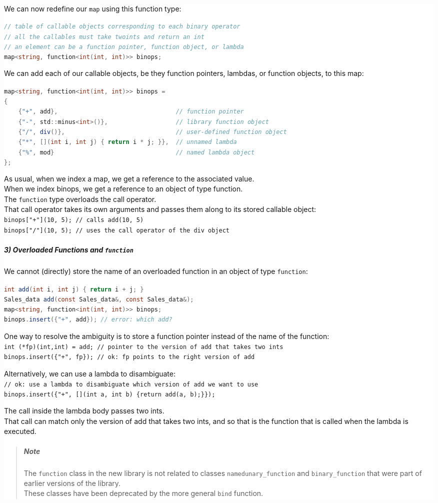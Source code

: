 We can now redefine our `map` using this function type:

```cs
// table of callable objects corresponding to each binary operator
// all the callables must take twoints and return an int
// an element can be a function pointer, function object, or lambda
map<string, function<int(int, int)>> binops;
```

We can add each of our callable objects, be they function pointers, lambdas, or function objects, to this map:

```cs
map<string, function<int(int, int)>> binops =
{
    {"+", add},                                 // function pointer
    {"-", std::minus<int>()},                   // library function object
    {"/", div()},                               // user-defined function object
    {"*", [](int i, int j) { return i * j; }},  // unnamed lambda
    {"%", mod}                                  // named lambda object
};
```

As usual, when we index a map, we get a reference to the associated value.  
When we index binops, we get a reference to an object of type function.  
The `function` type overloads the call operator.  
That call operator takes its own arguments and passes them along to its stored callable object:  
`binops["+"](10, 5); // calls add(10, 5)`  
`binops["/"](10, 5); // uses the call operator of the div object`

##### 3) Overloaded Functions and `function`

We cannot (directly) store the name of an overloaded function in an object of type `function`:

```cs
int add(int i, int j) { return i + j; }
Sales_data add(const Sales_data&, const Sales_data&);
map<string, function<int(int, int)>> binops;
binops.insert({"+", add}); // error: which add?
```

One way to resolve the ambiguity is to store a function pointer instead of the name of the function:  
`int (*fp)(int,int) = add; // pointer to the version of add that takes two ints`  
`binops.insert({"+", fp}); // ok: fp points to the right version of add`

Alternatively, we can use a lambda to disambiguate:  
`// ok: use a lambda to disambiguate which version of add we want to use`  
`binops.insert({"+", [](int a, int b) {return add(a, b);}});`

The call inside the lambda body passes two ints.  
That call can match only the version of add that takes two ints, and so that is the function that is called when the lambda is executed.

> ##### Note
> The `function` class in the new library is not related to classes `namedunary_function` and `binary_function` that were part of earlier versions of the library.  
> These classes have been deprecated by the more general `bind` function.

